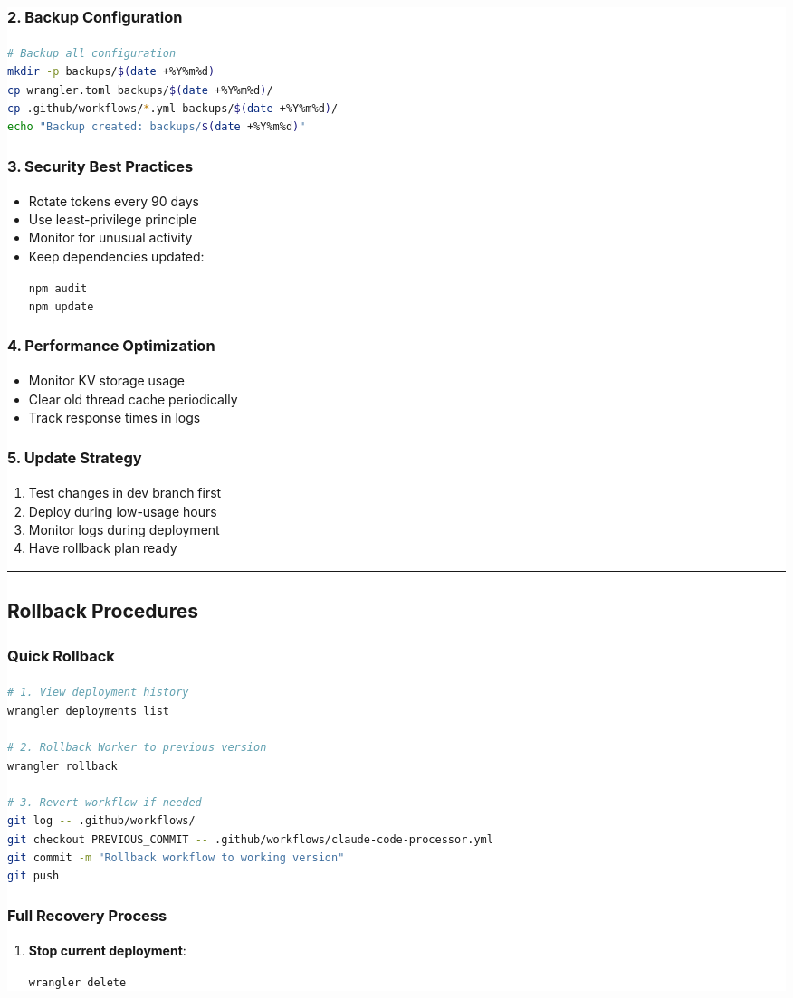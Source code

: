 ### 2. Backup Configuration
```bash
# Backup all configuration
mkdir -p backups/$(date +%Y%m%d)
cp wrangler.toml backups/$(date +%Y%m%d)/
cp .github/workflows/*.yml backups/$(date +%Y%m%d)/
echo "Backup created: backups/$(date +%Y%m%d)"
```

### 3. Security Best Practices
- Rotate tokens every 90 days
- Use least-privilege principle
- Monitor for unusual activity
- Keep dependencies updated:
  ```bash
  npm audit
  npm update
  ```

### 4. Performance Optimization
- Monitor KV storage usage
- Clear old thread cache periodically
- Track response times in logs

### 5. Update Strategy
1. Test changes in dev branch first
2. Deploy during low-usage hours
3. Monitor logs during deployment
4. Have rollback plan ready

---

## Rollback Procedures

### Quick Rollback
```bash
# 1. View deployment history
wrangler deployments list

# 2. Rollback Worker to previous version
wrangler rollback

# 3. Revert workflow if needed
git log -- .github/workflows/
git checkout PREVIOUS_COMMIT -- .github/workflows/claude-code-processor.yml
git commit -m "Rollback workflow to working version"
git push
```

### Full Recovery Process
1. **Stop current deployment**:
   ```bash
   wrangler delete
   ```

